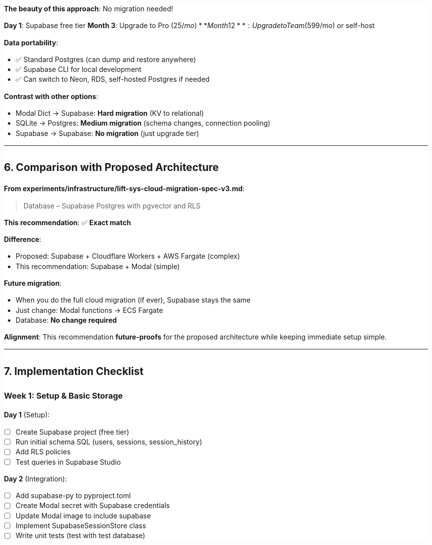 **The beauty of this approach**: No migration needed!

**Day 1**: Supabase free tier
**Month 3**: Upgrade to Pro ($25/mo)
**Month 12**: Upgrade to Team ($599/mo) or self-host

**Data portability**:
- ✅ Standard Postgres (can dump and restore anywhere)
- ✅ Supabase CLI for local development
- ✅ Can switch to Neon, RDS, self-hosted Postgres if needed

**Contrast with other options**:
- Modal Dict → Supabase: **Hard migration** (KV to relational)
- SQLite → Postgres: **Medium migration** (schema changes, connection pooling)
- Supabase → Supabase: **No migration** (just upgrade tier)

---

## 6. Comparison with Proposed Architecture

**From experiments/infrastructure/lift-sys-cloud-migration-spec-v3.md**:
> Database – Supabase Postgres with pgvector and RLS

**This recommendation**: ✅ **Exact match**

**Difference**:
- Proposed: Supabase + Cloudflare Workers + AWS Fargate (complex)
- This recommendation: Supabase + Modal (simple)

**Future migration**:
- When you do the full cloud migration (if ever), Supabase stays the same
- Just change: Modal functions → ECS Fargate
- Database: **No change required**

**Alignment**: This recommendation **future-proofs** for the proposed architecture while keeping immediate setup simple.

---

## 7. Implementation Checklist

### Week 1: Setup & Basic Storage

**Day 1** (Setup):
- [ ] Create Supabase project (free tier)
- [ ] Run initial schema SQL (users, sessions, session_history)
- [ ] Add RLS policies
- [ ] Test queries in Supabase Studio

**Day 2** (Integration):
- [ ] Add supabase-py to pyproject.toml
- [ ] Create Modal secret with Supabase credentials
- [ ] Update Modal image to include supabase
- [ ] Implement SupabaseSessionStore class
- [ ] Write unit tests (test with test database)
